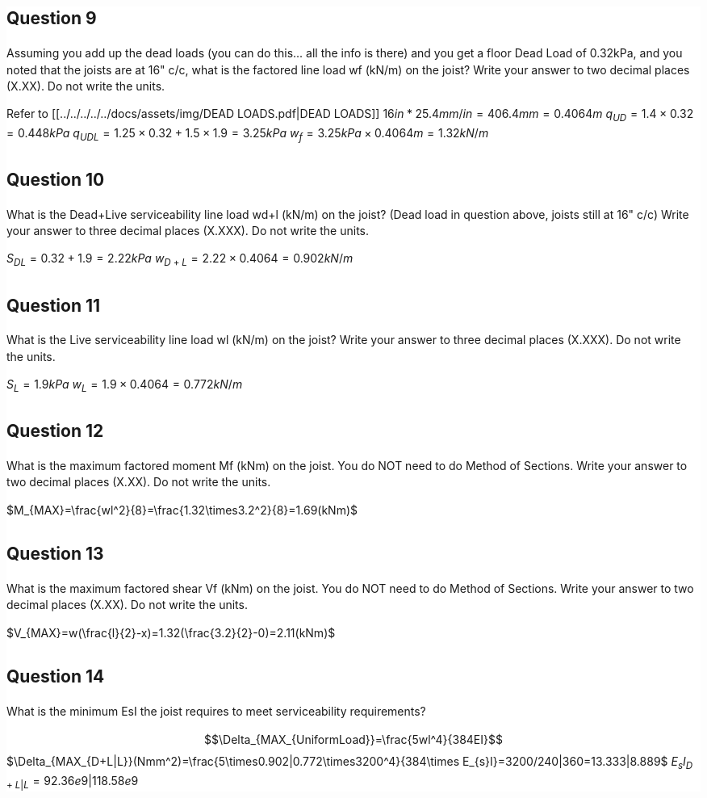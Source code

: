 ## Question 9

Assuming you add up the dead loads (you can do this... all the info is there) and you get a floor Dead Load of 0.32kPa, and you noted that the joists are at 16" c/c, what is the factored line load wf (kN/m) on the joist? Write your answer to two decimal places (X.XX). Do not write the units.

Refer to [[../../../../../docs/assets/img/DEAD LOADS.pdf|DEAD LOADS]]
$16in*25.4mm/in=406.4mm=0.4064m$
$q_{UD}=1.4\times0.32=0.448kPa$
$q_{UDL}=1.25\times0.32+1.5\times1.9=3.25kPa$
$w_f=3.25kPa\times0.4064m=1.32kN/m$

## Question 10

What is the Dead+Live serviceability line load wd+l (kN/m) on the joist? (Dead load in question above, joists still at 16" c/c) Write your answer to three decimal places (X.XXX). Do not write the units.

$S_{DL}=0.32+1.9=2.22kPa$
$w_{D+L}=2.22\times0.4064=0.902kN/m$

## Question 11 

What is the Live serviceability line load wl (kN/m) on the joist? Write your answer to three decimal places (X.XXX). Do not write the units.

$S_{L}=1.9kPa$
$w_{L}=1.9\times0.4064=0.772kN/m$

## Question 12

What is the maximum factored moment Mf (kNm) on the joist. You do NOT need to do Method of Sections. Write your answer to two decimal places (X.XX). Do not write the units.

$M_{MAX}=\frac{wl^2}{8}=\frac{1.32\times3.2^2}{8}=1.69(kNm)$

## Question 13

What is the maximum factored shear Vf (kNm) on the joist. You do NOT need to do Method of Sections. Write your answer to two decimal places (X.XX). Do not write the units.

$V_{MAX}=w(\frac{l}{2}-x)=1.32(\frac{3.2}{2}-0)=2.11(kNm)$

## Question 14

What is the minimum EsI the joist requires to meet serviceability requirements?

$$\Delta_{MAX_{UniformLoad}}=\frac{5wl^4}{384EI}$$
$\Delta_{MAX_{D+L|L}}(Nmm^2)=\frac{5\times0.902|0.772\times3200^4}{384\times E_{s}I}=3200/240|360=13.333|8.889$
$E_sI_{D+L|L}=92.36e9|118.58e9$

